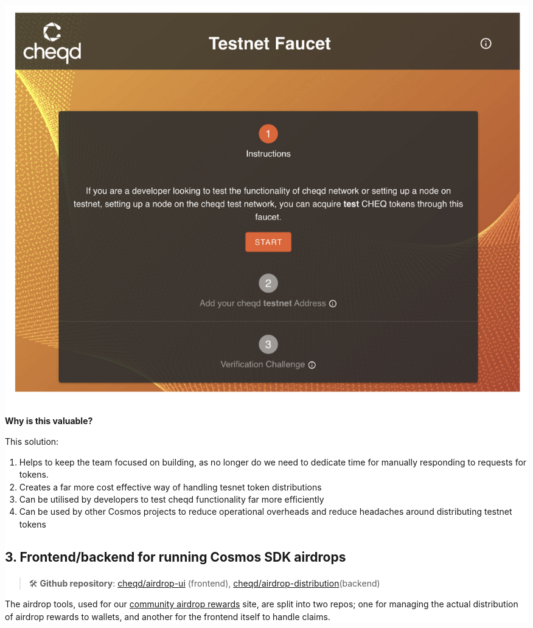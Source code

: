 ![Testnet faucet](../../../.gitbook/assets/testnet-faucet-screenshot.png)

**Why is this valuable?**

This solution:

1. Helps to keep the team focused on building, as no longer do we need to dedicate time for manually responding to requests for tokens.
2. Creates a far more cost effective way of handling tesnet token distributions
3. Can be utilised by developers to test cheqd functionality far more efficiently
4. Can be used by other Cosmos projects to reduce operational overheads and reduce headaches around distributing testnet tokens

## 3. Frontend/backend for running Cosmos SDK airdrops

> 🛠️ **Github repository**: [cheqd/airdrop-ui](https://github.com/cheqd/airdrop-ui) (frontend), [cheqd/airdrop-distribution](https://github.com/cheqd/airdrop-distribution)(backend)

The airdrop tools, used for our [community airdrop rewards](https://github.com/cheqd/airdrop-ui) site, are split into two repos; one for managing the actual distribution of airdrop rewards to wallets, and another for the frontend itself to handle claims.
